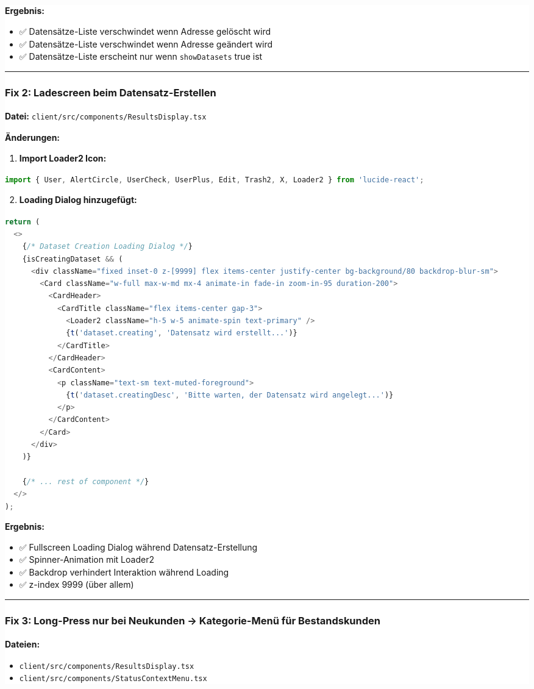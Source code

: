 **Ergebnis:**
- ✅ Datensätze-Liste verschwindet wenn Adresse gelöscht wird
- ✅ Datensätze-Liste verschwindet wenn Adresse geändert wird
- ✅ Datensätze-Liste erscheint nur wenn `showDatasets` true ist

---

### Fix 2: Ladescreen beim Datensatz-Erstellen
**Datei:** `client/src/components/ResultsDisplay.tsx`

**Änderungen:**
1. **Import Loader2 Icon:**
```typescript
import { User, AlertCircle, UserCheck, UserPlus, Edit, Trash2, X, Loader2 } from 'lucide-react';
```

2. **Loading Dialog hinzugefügt:**
```typescript
return (
  <>
    {/* Dataset Creation Loading Dialog */}
    {isCreatingDataset && (
      <div className="fixed inset-0 z-[9999] flex items-center justify-center bg-background/80 backdrop-blur-sm">
        <Card className="w-full max-w-md mx-4 animate-in fade-in zoom-in-95 duration-200">
          <CardHeader>
            <CardTitle className="flex items-center gap-3">
              <Loader2 className="h-5 w-5 animate-spin text-primary" />
              {t('dataset.creating', 'Datensatz wird erstellt...')}
            </CardTitle>
          </CardHeader>
          <CardContent>
            <p className="text-sm text-muted-foreground">
              {t('dataset.creatingDesc', 'Bitte warten, der Datensatz wird angelegt...')}
            </p>
          </CardContent>
        </Card>
      </div>
    )}
    
    {/* ... rest of component */}
  </>
);
```

**Ergebnis:**
- ✅ Fullscreen Loading Dialog während Datensatz-Erstellung
- ✅ Spinner-Animation mit Loader2
- ✅ Backdrop verhindert Interaktion während Loading
- ✅ z-index 9999 (über allem)

---

### Fix 3: Long-Press nur bei Neukunden → Kategorie-Menü für Bestandskunden
**Dateien:**
- `client/src/components/ResultsDisplay.tsx`
- `client/src/components/StatusContextMenu.tsx`
